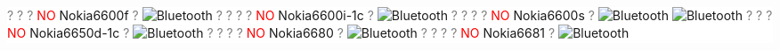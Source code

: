 <td><font color='gray'>?</font></td>
<td><font color='gray'>?</font></td>
<td><font color='gray'>?</font></td>
<td><font color='red'>NO</font></td>
</tr>
<tr align='center'>
<td align='left'>Nokia6600f</td>
<td><font color='gray'>?</font></td>
<td><img src='http://wiki.remuco.googlecode.com/hg/images/bluetooth_16.png' alt='Bluetooth' title='Bluetooth' /></td>
<td><font color='gray'>?</font></td>
<td><font color='gray'>?</font></td>
<td><font color='gray'>?</font></td>
<td><font color='gray'>?</font></td>
<td><font color='red'>NO</font></td>
</tr>
<tr align='center'>
<td align='left'>Nokia6600i-1c</td>
<td><font color='gray'>?</font></td>
<td><img src='http://wiki.remuco.googlecode.com/hg/images/bluetooth_16.png' alt='Bluetooth' title='Bluetooth' /></td>
<td><font color='gray'>?</font></td>
<td><font color='gray'>?</font></td>
<td><font color='gray'>?</font></td>
<td><font color='gray'>?</font></td>
<td><font color='red'>NO</font></td>
</tr>
<tr align='center'>
<td align='left'>Nokia6600s</td>
<td><font color='gray'>?</font></td>
<td><img src='http://wiki.remuco.googlecode.com/hg/images/bluetooth_16.png' alt='Bluetooth' title='Bluetooth' /></td>
<td><img src='http://wiki.remuco.googlecode.com/hg/images/bluetooth_16.png' alt='Bluetooth' title='Bluetooth' /></td>
<td><font color='gray'>?</font></td>
<td><font color='gray'>?</font></td>
<td><font color='gray'>?</font></td>
<td><font color='red'>NO</font></td>
</tr>
<tr align='center'>
<td align='left'>Nokia6650d-1c</td>
<td><font color='gray'>?</font></td>
<td><img src='http://wiki.remuco.googlecode.com/hg/images/bluetooth_16.png' alt='Bluetooth' title='Bluetooth' /></td>
<td><font color='gray'>?</font></td>
<td><font color='gray'>?</font></td>
<td><font color='gray'>?</font></td>
<td><font color='gray'>?</font></td>
<td><font color='red'>NO</font></td>
</tr>
<tr align='center'>
<td align='left'>Nokia6680</td>
<td><font color='gray'>?</font></td>
<td><img src='http://wiki.remuco.googlecode.com/hg/images/bluetooth_16.png' alt='Bluetooth' title='Bluetooth' /></td>
<td><font color='gray'>?</font></td>
<td><font color='gray'>?</font></td>
<td><font color='gray'>?</font></td>
<td><font color='gray'>?</font></td>
<td><font color='red'>NO</font></td>
</tr>
<tr align='center'>
<td align='left'>Nokia6681</td>
<td><font color='gray'>?</font></td>
<td><img src='http://wiki.remuco.googlecode.com/hg/images/bluetooth_16.png' alt='Bluetooth' title='Bluetooth' /></td>